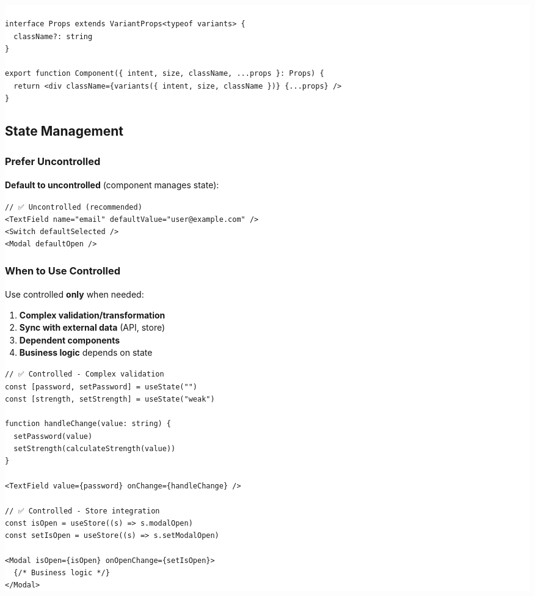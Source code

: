 ```tsx

interface Props extends VariantProps<typeof variants> {
  className?: string
}

export function Component({ intent, size, className, ...props }: Props) {
  return <div className={variants({ intent, size, className })} {...props} />
}
```

## State Management

### Prefer Uncontrolled

**Default to uncontrolled** (component manages state):

```tsx
// ✅ Uncontrolled (recommended)
<TextField name="email" defaultValue="user@example.com" />
<Switch defaultSelected />
<Modal defaultOpen />
```

### When to Use Controlled

Use controlled **only** when needed:

1. **Complex validation/transformation**
2. **Sync with external data** (API, store)
3. **Dependent components**
4. **Business logic** depends on state

```tsx
// ✅ Controlled - Complex validation
const [password, setPassword] = useState("")
const [strength, setStrength] = useState("weak")

function handleChange(value: string) {
  setPassword(value)
  setStrength(calculateStrength(value))
}

<TextField value={password} onChange={handleChange} />

// ✅ Controlled - Store integration
const isOpen = useStore((s) => s.modalOpen)
const setIsOpen = useStore((s) => s.setModalOpen)

<Modal isOpen={isOpen} onOpenChange={setIsOpen}>
  {/* Business logic */}
</Modal>
```

